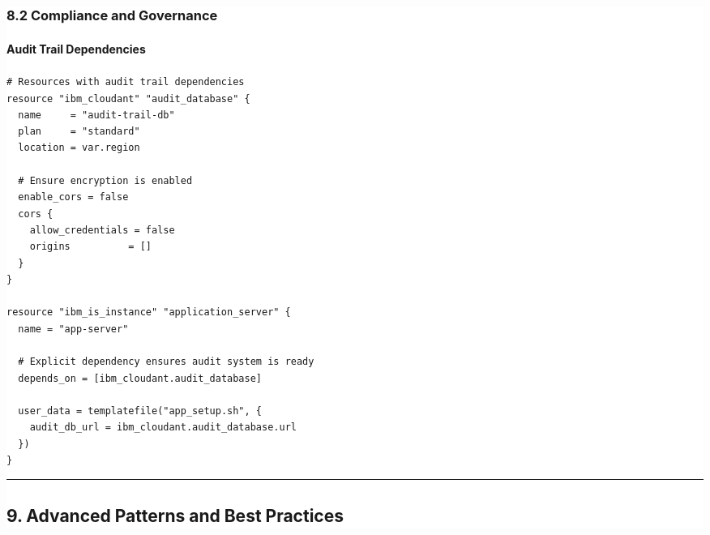 ### 8.2 Compliance and Governance

#### Audit Trail Dependencies
```hcl
# Resources with audit trail dependencies
resource "ibm_cloudant" "audit_database" {
  name     = "audit-trail-db"
  plan     = "standard"
  location = var.region
  
  # Ensure encryption is enabled
  enable_cors = false
  cors {
    allow_credentials = false
    origins          = []
  }
}

resource "ibm_is_instance" "application_server" {
  name = "app-server"
  
  # Explicit dependency ensures audit system is ready
  depends_on = [ibm_cloudant.audit_database]
  
  user_data = templatefile("app_setup.sh", {
    audit_db_url = ibm_cloudant.audit_database.url
  })
}
```

---

## 9. Advanced Patterns and Best Practices
